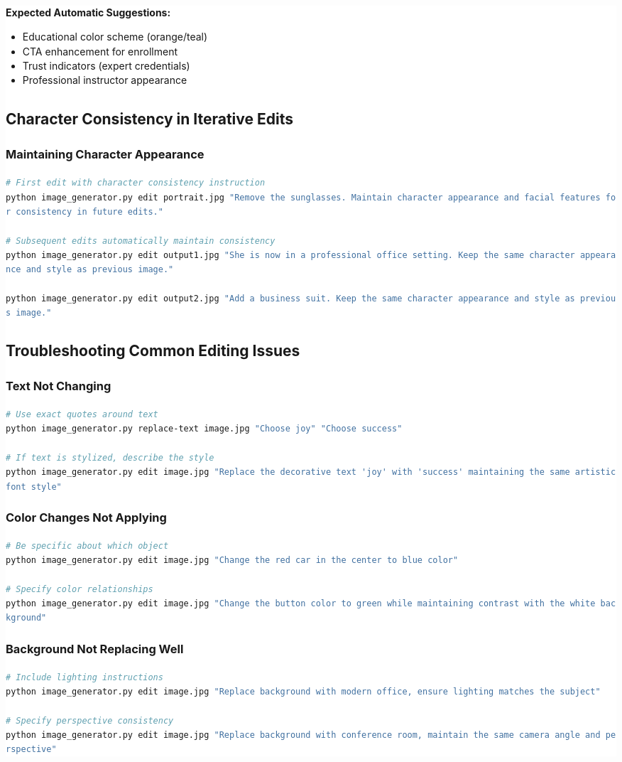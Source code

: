**Expected Automatic Suggestions:**
- Educational color scheme (orange/teal)
- CTA enhancement for enrollment
- Trust indicators (expert credentials)
- Professional instructor appearance

## Character Consistency in Iterative Edits

### Maintaining Character Appearance
```bash
# First edit with character consistency instruction
python image_generator.py edit portrait.jpg "Remove the sunglasses. Maintain character appearance and facial features for consistency in future edits."

# Subsequent edits automatically maintain consistency
python image_generator.py edit output1.jpg "She is now in a professional office setting. Keep the same character appearance and style as previous image."

python image_generator.py edit output2.jpg "Add a business suit. Keep the same character appearance and style as previous image."
```

## Troubleshooting Common Editing Issues

### Text Not Changing
```bash
# Use exact quotes around text
python image_generator.py replace-text image.jpg "Choose joy" "Choose success"

# If text is stylized, describe the style
python image_generator.py edit image.jpg "Replace the decorative text 'joy' with 'success' maintaining the same artistic font style"
```

### Color Changes Not Applying
```bash
# Be specific about which object
python image_generator.py edit image.jpg "Change the red car in the center to blue color"

# Specify color relationships
python image_generator.py edit image.jpg "Change the button color to green while maintaining contrast with the white background"
```

### Background Not Replacing Well
```bash
# Include lighting instructions
python image_generator.py edit image.jpg "Replace background with modern office, ensure lighting matches the subject"

# Specify perspective consistency
python image_generator.py edit image.jpg "Replace background with conference room, maintain the same camera angle and perspective"
```
